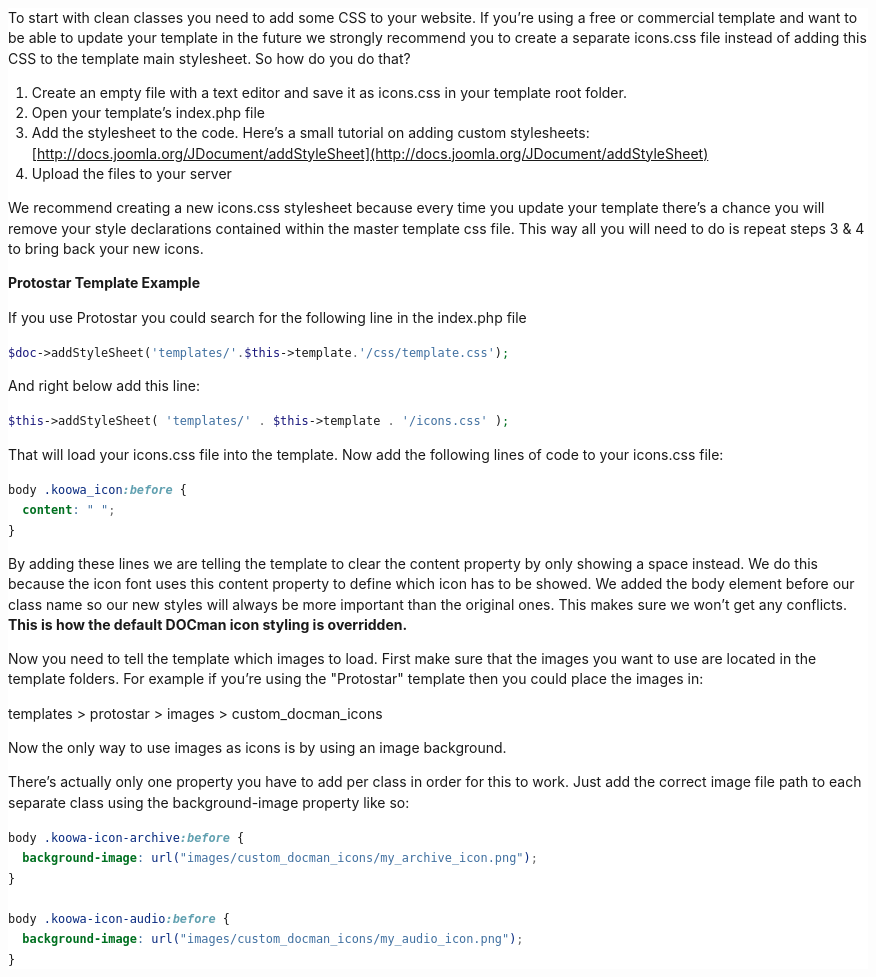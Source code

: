 To start with clean classes you need to add some CSS to your website. If you’re using a free or commercial template and want to be able to update your template in the future we strongly recommend you to create a separate icons.css file instead of adding this CSS to the template main stylesheet. So how do you do that?

1. Create an empty file with a text editor and save it as icons.css in your template root folder.
2. Open your template’s index.php file
3. Add the stylesheet to the code. Here’s a small tutorial on adding custom stylesheets: [http://docs.joomla.org/JDocument/addStyleSheet](http://docs.joomla.org/JDocument/addStyleSheet)
4. Upload the files to your server

We recommend creating a new icons.css stylesheet because every time you update your template there’s a chance you will remove your style declarations contained within the master template css file. This way all you will need to do is repeat steps 3 & 4 to bring back your new icons.

**Protostar Template Example**

If you use Protostar you could search for the following line in the index.php file

```php
$doc->addStyleSheet('templates/'.$this->template.'/css/template.css');
```

And right below add this line:

```php
$this->addStyleSheet( 'templates/' . $this->template . '/icons.css' );
```

That will load your icons.css file into the template. Now add the following lines of code to your icons.css file:

```css
body .koowa_icon:before {
  content: " ";
}
```

By adding these lines we are telling the template to clear the content property by only showing a space instead. We do this because the icon font uses this content property to define which icon has to be showed. We added the body element before our class name so our new styles will always be more important than the original ones. This makes sure we won’t get any conflicts. **This is how the default DOCman icon styling is overridden.**

Now you need to tell the template which images to load. First make sure that the images you want to use are located in the template folders. For example if you’re using the "Protostar" template then you could place the images in:

templates > protostar > images > custom_docman_icons

Now the only way to use images as icons is by using an image background.

There’s actually only one property you have to add per class in order for this to work. Just add the correct image file path to each separate class using the background-image property like so:

```css
body .koowa-icon-archive:before {
  background-image: url("images/custom_docman_icons/my_archive_icon.png");
}

body .koowa-icon-audio:before {
  background-image: url("images/custom_docman_icons/my_audio_icon.png");
}
```
